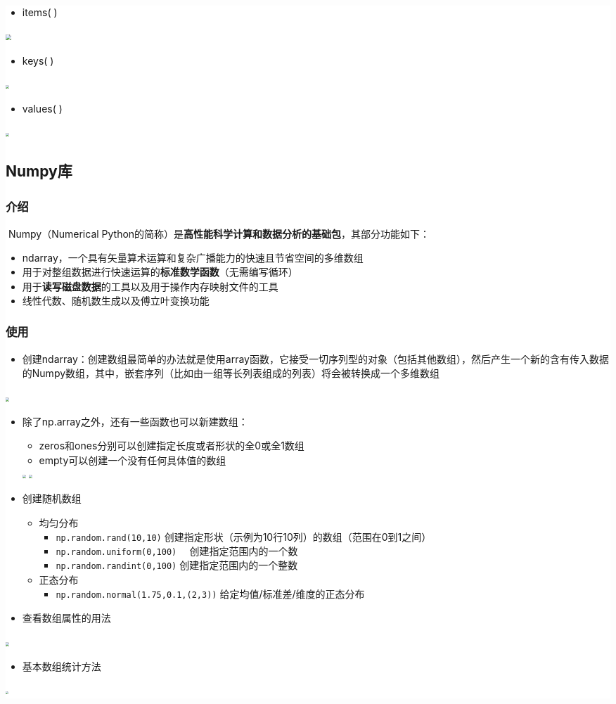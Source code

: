   - items( )

  <img src="https://tva1.sinaimg.cn/large/e6c9d24ely1h0aavzy866j213q0cwwft.jpg" style="zoom: 50%;" />

  - keys( )

  <img src="https://tva1.sinaimg.cn/large/e6c9d24ely1h0aaznlk15j21g604i74m.jpg" style="zoom:33%;" />

  - values( )

  <img src="https://tva1.sinaimg.cn/large/e6c9d24ely1h0ab0fsh2tj20ow0gc0ty.jpg" style="zoom: 33%;" />

## Numpy库

### 介绍

​       Numpy（Numerical Python的简称）是**高性能科学计算和数据分析的基础包**，其部分功能如下：

- ndarray，一个具有矢量算术运算和复杂广播能力的快速且节省空间的多维数组
- 用于对整组数据进行快速运算的**标准数学函数**（无需编写循环）
- 用于**读写磁盘数据**的工具以及用于操作内存映射文件的工具
- 线性代数、随机数生成以及傅立叶变换功能

### 使用

- 创建ndarray：创建数组最简单的办法就是使用array函数，它接受一切序列型的对象（包括其他数组），然后产生一个新的含有传入数据的Numpy数组，其中，嵌套序列（比如由一组等长列表组成的列表）将会被转换成一个多维数组

<img src="https://tva1.sinaimg.cn/large/e6c9d24ely1h0ablnz5x6j20y80b2gmx.jpg" style="zoom:33%;" />

- 除了np.array之外，还有一些函数也可以新建数组：

  - zeros和ones分别可以创建指定长度或者形状的全0或全1数组
  - empty可以创建一个没有任何具体值的数组

  <img src="https://tva1.sinaimg.cn/large/e6c9d24ely1h0abt0bmw8j20t8056js2.jpg" style="zoom:33%;" />

  <img src="https://tva1.sinaimg.cn/large/e6c9d24ely1h0abtev5y7j20tc054wf5.jpg" style="zoom:33%;" />

- 创建随机数组
  - 均匀分布
    - `np.random.rand(10,10)`   创建指定形状（示例为10行10列）的数组（范围在0到1之间）
    - `np.random.uniform(0,100)  ` 创建指定范围内的一个数
    - `np.random.randint(0,100)`   创建指定范围内的一个整数
  - 正态分布
    - `np.random.normal(1.75,0.1,(2,3))`   给定均值/标准差/维度的正态分布
- 查看数组属性的用法

<img src="https://tva1.sinaimg.cn/large/e6c9d24ely1h0ac10ribmj216o0ky76b.jpg" style="zoom:33%;" />

- 基本数组统计方法

<img src="https://tva1.sinaimg.cn/large/e6c9d24ely1h0ac2gewtfj21r60nc43e.jpg" style="zoom: 25%;" />
